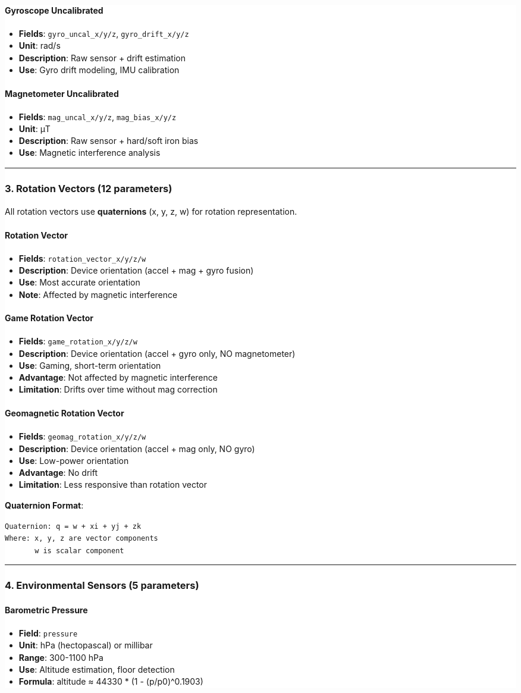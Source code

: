 #### Gyroscope Uncalibrated
- **Fields**: `gyro_uncal_x/y/z`, `gyro_drift_x/y/z`
- **Unit**: rad/s
- **Description**: Raw sensor + drift estimation
- **Use**: Gyro drift modeling, IMU calibration

#### Magnetometer Uncalibrated
- **Fields**: `mag_uncal_x/y/z`, `mag_bias_x/y/z`
- **Unit**: μT
- **Description**: Raw sensor + hard/soft iron bias
- **Use**: Magnetic interference analysis

---

### 3. Rotation Vectors (12 parameters)

All rotation vectors use **quaternions** (x, y, z, w) for rotation representation.

#### Rotation Vector
- **Fields**: `rotation_vector_x/y/z/w`
- **Description**: Device orientation (accel + mag + gyro fusion)
- **Use**: Most accurate orientation
- **Note**: Affected by magnetic interference

#### Game Rotation Vector
- **Fields**: `game_rotation_x/y/z/w`
- **Description**: Device orientation (accel + gyro only, NO magnetometer)
- **Use**: Gaming, short-term orientation
- **Advantage**: Not affected by magnetic interference
- **Limitation**: Drifts over time without mag correction

#### Geomagnetic Rotation Vector
- **Fields**: `geomag_rotation_x/y/z/w`
- **Description**: Device orientation (accel + mag only, NO gyro)
- **Use**: Low-power orientation
- **Advantage**: No drift
- **Limitation**: Less responsive than rotation vector

**Quaternion Format**:
```
Quaternion: q = w + xi + yj + zk
Where: x, y, z are vector components
       w is scalar component
```

---

### 4. Environmental Sensors (5 parameters)

#### Barometric Pressure
- **Field**: `pressure`
- **Unit**: hPa (hectopascal) or millibar
- **Range**: 300-1100 hPa
- **Use**: Altitude estimation, floor detection
- **Formula**: altitude ≈ 44330 * (1 - (p/p0)^0.1903)
